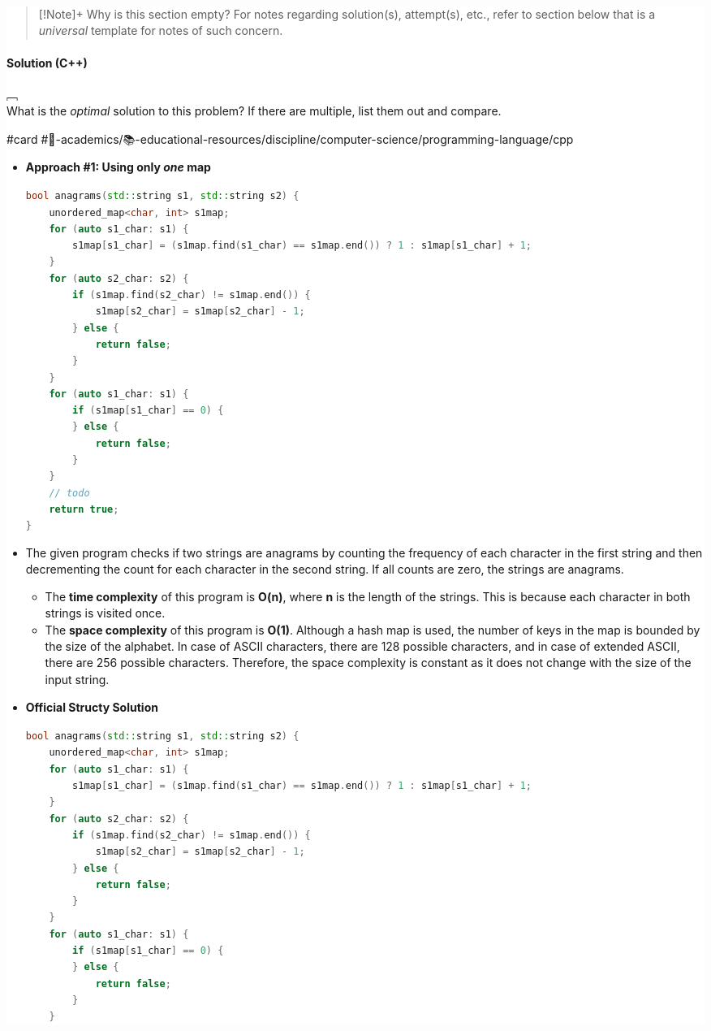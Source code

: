 > [!Note]+ Why is this section empty?
> For notes regarding solution(s), attempt(s), etc., refer to section below that is a _universal_ template for notes of such concern.


#### Solution (C++)

﹇<br>
What is the _optimal_ solution to this problem? If there are multiple, list them out and compare.

#card #🔴-academics/📚-educational-resources/discipline/computer-science/programming-language/cpp 

- **Approach #1: Using only _one_ map**
	```cpp
	bool anagrams(std::string s1, std::string s2) {
	    unordered_map<char, int> s1map;
	    for (auto s1_char: s1) {
	        s1map[s1_char] = (s1map.find(s1_char) == s1map.end()) ? 1 : s1map[s1_char] + 1;
	    }
	    for (auto s2_char: s2) {
	        if (s1map.find(s2_char) != s1map.end()) {
	            s1map[s2_char] = s1map[s2_char] - 1;
	        } else {
	            return false;
	        }
	    }
	    for (auto s1_char: s1) {
	        if (s1map[s1_char] == 0) {
	        } else {
	            return false;
	        }
	    }
	    // todo
	    return true;
	}
	```
- The given program checks if two strings are anagrams by counting the frequency of each character in the first string and then decrementing the count for each character in the second string. If all counts are zero, the strings are anagrams.
	- The **time complexity** of this program is **O(n)**, where **n** is the length of the strings. This is because each character in both strings is visited once.
	- The **space complexity** of this program is **O(1)**. Although a hash map is used, the number of keys in the map is bounded by the size of the alphabet. In case of ASCII characters, there are 128 possible characters, and in case of extended ASCII, there are 256 possible characters. Therefore, the space complexity is constant as it does not change with the size of the input string.

- **Official Structy Solution**
	```cpp
	bool anagrams(std::string s1, std::string s2) {  
	    unordered_map<char, int> s1map;  
	    for (auto s1_char: s1) {  
	        s1map[s1_char] = (s1map.find(s1_char) == s1map.end()) ? 1 : s1map[s1_char] + 1;  
	    }  
	    for (auto s2_char: s2) {  
	        if (s1map.find(s2_char) != s1map.end()) {  
	            s1map[s2_char] = s1map[s2_char] - 1;  
	        } else {  
	            return false;  
	        }  
	    }  
	    for (auto s1_char: s1) {  
	        if (s1map[s1_char] == 0) {  
	        } else {  
	            return false;  
	        }  
	    }  
